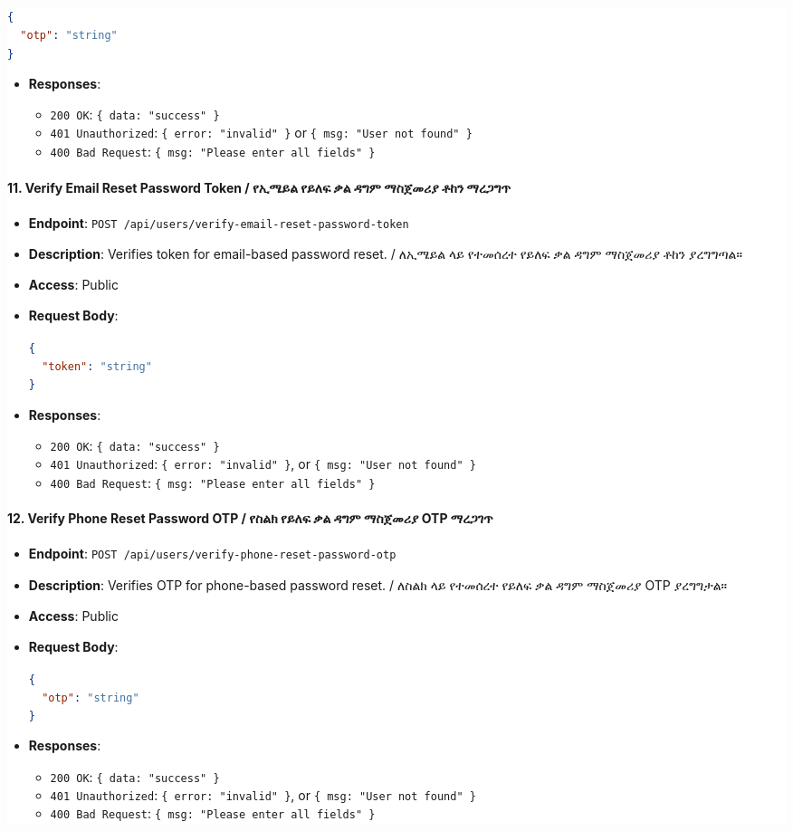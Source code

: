   ```json
  {
    "otp": "string"
  }
  ```

- **Responses**:

  - `200 OK`: `{ data: "success" }`
  - `401 Unauthorized`: `{ error: "invalid" }` or `{ msg: "User not found" }`
  - `400 Bad Request`: `{ msg: "Please enter all fields" }`

#### 11. Verify Email Reset Password Token / የኢሜይል የይለፍ ቃል ዳግም ማስጀመሪያ ቶከን ማረጋግጥ

- **Endpoint**: `POST /api/users/verify-email-reset-password-token`

- **Description**: Verifies token for email-based password reset. / ለኢሜይል ላይ የተመሰረተ የይለፍ ቃል ዳግም ማስጀመሪያ ቶከን ያረግግጣል።

- **Access**: Public

- **Request Body**:

  ```json
  {
    "token": "string"
  }
  ```

- **Responses**:

  - `200 OK`: `{ data: "success" }`
  - `401 Unauthorized`: `{ error: "invalid" }`, or `{ msg: "User not found" }`
  - `400 Bad Request`: `{ msg: "Please enter all fields" }`

#### 12. Verify Phone Reset Password OTP / የስልክ የይለፍ ቃል ዳግም ማስጀመሪያ OTP ማረጋገጥ

- **Endpoint**: `POST /api/users/verify-phone-reset-password-otp`

- **Description**: Verifies OTP for phone-based password reset. / ለስልክ ላይ የተመሰረተ የይለፍ ቃል ዳግም ማስጀመሪያ OTP ያረግግታል።

- **Access**: Public

- **Request Body**:

  ```json
  {
    "otp": "string"
  }
  ```

- **Responses**:

  - `200 OK`: `{ data: "success" }`
  - `401 Unauthorized`: `{ error: "invalid" }`, or `{ msg: "User not found" }`
  - `400 Bad Request`: `{ msg: "Please enter all fields" }`
